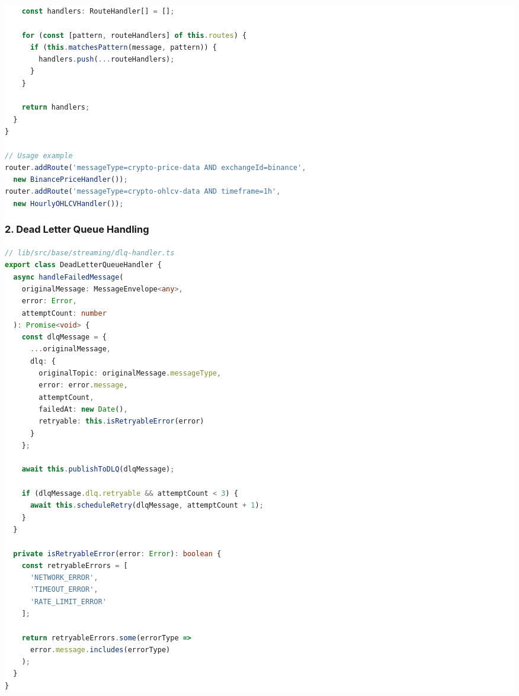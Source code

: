 ```typescript
    const handlers: RouteHandler[] = [];
    
    for (const [pattern, routeHandlers] of this.routes) {
      if (this.matchesPattern(message, pattern)) {
        handlers.push(...routeHandlers);
      }
    }
    
    return handlers;
  }
}

// Usage example
router.addRoute('messageType=crypto-price-data AND exchangeId=binance', 
  new BinancePriceHandler());
router.addRoute('messageType=crypto-ohlcv-data AND timeframe=1h', 
  new HourlyOHLCVHandler());
```

### 2. Dead Letter Queue Handling

```typescript
// lib/src/base/streaming/dlq-handler.ts
export class DeadLetterQueueHandler {
  async handleFailedMessage(
    originalMessage: MessageEnvelope<any>, 
    error: Error,
    attemptCount: number
  ): Promise<void> {
    const dlqMessage = {
      ...originalMessage,
      dlq: {
        originalTopic: originalMessage.messageType,
        error: error.message,
        attemptCount,
        failedAt: new Date(),
        retryable: this.isRetryableError(error)
      }
    };

    await this.publishToDLQ(dlqMessage);
    
    if (dlqMessage.dlq.retryable && attemptCount < 3) {
      await this.scheduleRetry(dlqMessage, attemptCount + 1);
    }
  }

  private isRetryableError(error: Error): boolean {
    const retryableErrors = [
      'NETWORK_ERROR',
      'TIMEOUT_ERROR',
      'RATE_LIMIT_ERROR'
    ];
    
    return retryableErrors.some(errorType => 
      error.message.includes(errorType)
    );
  }
}
```

